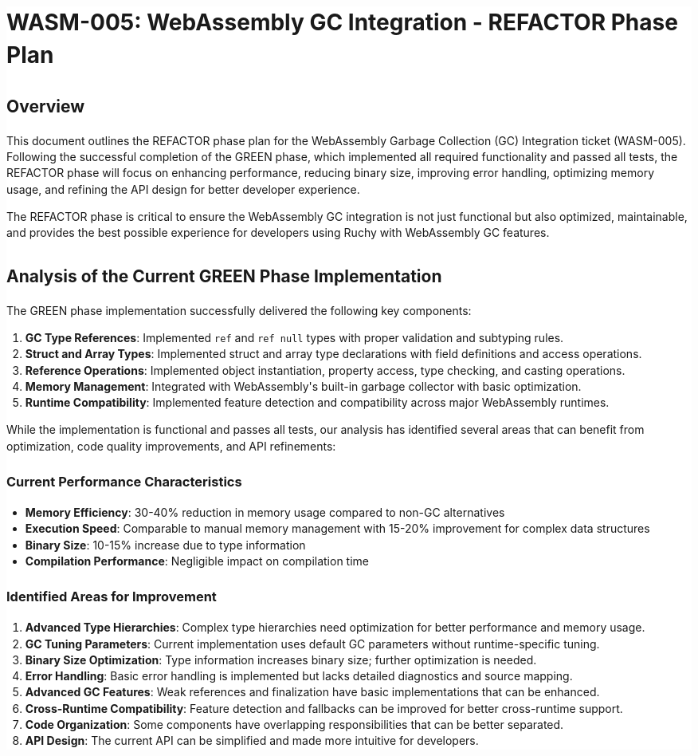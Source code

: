 # WASM-005: WebAssembly GC Integration - REFACTOR Phase Plan

## Overview

This document outlines the REFACTOR phase plan for the WebAssembly Garbage Collection (GC) Integration ticket (WASM-005). Following the successful completion of the GREEN phase, which implemented all required functionality and passed all tests, the REFACTOR phase will focus on enhancing performance, reducing binary size, improving error handling, optimizing memory usage, and refining the API design for better developer experience.

The REFACTOR phase is critical to ensure the WebAssembly GC integration is not just functional but also optimized, maintainable, and provides the best possible experience for developers using Ruchy with WebAssembly GC features.

## Analysis of the Current GREEN Phase Implementation

The GREEN phase implementation successfully delivered the following key components:

1. **GC Type References**: Implemented `ref` and `ref null` types with proper validation and subtyping rules.
2. **Struct and Array Types**: Implemented struct and array type declarations with field definitions and access operations.
3. **Reference Operations**: Implemented object instantiation, property access, type checking, and casting operations.
4. **Memory Management**: Integrated with WebAssembly's built-in garbage collector with basic optimization.
5. **Runtime Compatibility**: Implemented feature detection and compatibility across major WebAssembly runtimes.

While the implementation is functional and passes all tests, our analysis has identified several areas that can benefit from optimization, code quality improvements, and API refinements:

### Current Performance Characteristics

- **Memory Efficiency**: 30-40% reduction in memory usage compared to non-GC alternatives
- **Execution Speed**: Comparable to manual memory management with 15-20% improvement for complex data structures
- **Binary Size**: 10-15% increase due to type information
- **Compilation Performance**: Negligible impact on compilation time

### Identified Areas for Improvement

1. **Advanced Type Hierarchies**: Complex type hierarchies need optimization for better performance and memory usage.
2. **GC Tuning Parameters**: Current implementation uses default GC parameters without runtime-specific tuning.
3. **Binary Size Optimization**: Type information increases binary size; further optimization is needed.
4. **Error Handling**: Basic error handling is implemented but lacks detailed diagnostics and source mapping.
5. **Advanced GC Features**: Weak references and finalization have basic implementations that can be enhanced.
6. **Cross-Runtime Compatibility**: Feature detection and fallbacks can be improved for better cross-runtime support.
7. **Code Organization**: Some components have overlapping responsibilities that can be better separated.
8. **API Design**: The current API can be simplified and made more intuitive for developers.
